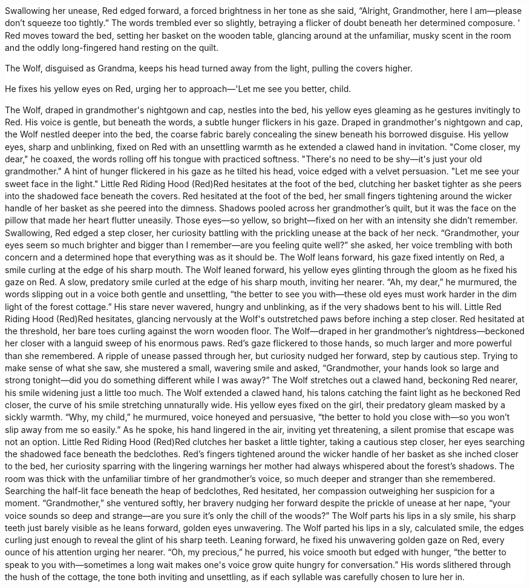 Swallowing her unease, Red edged forward, a forced brightness in her tone as she said, “Alright, Grandmother, here I am—please don’t squeeze too tightly.” The words trembled ever so slightly, betraying a flicker of doubt beneath her determined composure.
' Red moves toward the bed, setting her basket on the wooden table, glancing around at the unfamiliar, musky scent in the room and the oddly long-fingered hand resting on the quilt.

The Wolf, disguised as Grandma, keeps his head turned away from the light, pulling the covers higher.

He fixes his yellow eyes on Red, urging her to approach—'Let me see you better, child.

The Wolf, draped in grandmother's nightgown and cap, nestles into the bed, his yellow eyes gleaming as he gestures invitingly to Red. His voice is gentle, but beneath the words, a subtle hunger flickers in his gaze. Draped in grandmother's nightgown and cap, the Wolf nestled deeper into the bed, the coarse fabric barely concealing the sinew beneath his borrowed disguise. His yellow eyes, sharp and unblinking, fixed on Red with an unsettling warmth as he extended a clawed hand in invitation. "Come closer, my dear," he coaxed, the words rolling off his tongue with practiced softness. "There's no need to be shy—it's just your old grandmother." A hint of hunger flickered in his gaze as he tilted his head, voice edged with a velvet persuasion. "Let me see your sweet face in the light."
Little Red Riding Hood (Red)Red hesitates at the foot of the bed, clutching her basket tighter as she peers into the shadowed face beneath the covers. Red hesitated at the foot of the bed, her small fingers tightening around the wicker handle of her basket as she peered into the dimness. Shadows pooled across her grandmother’s quilt, but it was the face on the pillow that made her heart flutter uneasily. Those eyes—so yellow, so bright—fixed on her with an intensity she didn’t remember. Swallowing, Red edged a step closer, her curiosity battling with the prickling unease at the back of her neck. “Grandmother, your eyes seem so much brighter and bigger than I remember—are you feeling quite well?” she asked, her voice trembling with both concern and a determined hope that everything was as it should be.
The Wolf leans forward, his gaze fixed intently on Red, a smile curling at the edge of his sharp mouth. The Wolf leaned forward, his yellow eyes glinting through the gloom as he fixed his gaze on Red. A slow, predatory smile curled at the edge of his sharp mouth, inviting her nearer. “Ah, my dear,” he murmured, the words slipping out in a voice both gentle and unsettling, “the better to see you with—these old eyes must work harder in the dim light of the forest cottage.” His stare never wavered, hungry and unblinking, as if the very shadows bent to his will.
Little Red Riding Hood (Red)Red hesitates, glancing nervously at the Wolf's outstretched paws before inching a step closer. Red hesitated at the threshold, her bare toes curling against the worn wooden floor. The Wolf—draped in her grandmother’s nightdress—beckoned her closer with a languid sweep of his enormous paws. Red’s gaze flickered to those hands, so much larger and more powerful than she remembered. A ripple of unease passed through her, but curiosity nudged her forward, step by cautious step. Trying to make sense of what she saw, she mustered a small, wavering smile and asked, “Grandmother, your hands look so large and strong tonight—did you do something different while I was away?”
The Wolf stretches out a clawed hand, beckoning Red nearer, his smile widening just a little too much. The Wolf extended a clawed hand, his talons catching the faint light as he beckoned Red closer, the curve of his smile stretching unnaturally wide. His yellow eyes fixed on the girl, their predatory gleam masked by a sickly warmth. “Why, my child,” he murmured, voice honeyed and persuasive, “the better to hold you close with—so you won’t slip away from me so easily.” As he spoke, his hand lingered in the air, inviting yet threatening, a silent promise that escape was not an option.
Little Red Riding Hood (Red)Red clutches her basket a little tighter, taking a cautious step closer, her eyes searching the shadowed face beneath the bedclothes. Red’s fingers tightened around the wicker handle of her basket as she inched closer to the bed, her curiosity sparring with the lingering warnings her mother had always whispered about the forest’s shadows. The room was thick with the unfamiliar timbre of her grandmother’s voice, so much deeper and stranger than she remembered. Searching the half-lit face beneath the heap of bedclothes, Red hesitated, her compassion outweighing her suspicion for a moment. “Grandmother,” she ventured softly, her bravery nudging her forward despite the prickle of unease at her nape, “your voice sounds so deep and strange—are you sure it’s only the chill of the woods?”
The Wolf parts his lips in a sly smile, his sharp teeth just barely visible as he leans forward, golden eyes unwavering. The Wolf parted his lips in a sly, calculated smile, the edges curling just enough to reveal the glint of his sharp teeth. Leaning forward, he fixed his unwavering golden gaze on Red, every ounce of his attention urging her nearer. “Oh, my precious,” he purred, his voice smooth but edged with hunger, “the better to speak to you with—sometimes a long wait makes one's voice grow quite hungry for conversation.” His words slithered through the hush of the cottage, the tone both inviting and unsettling, as if each syllable was carefully chosen to lure her in.
